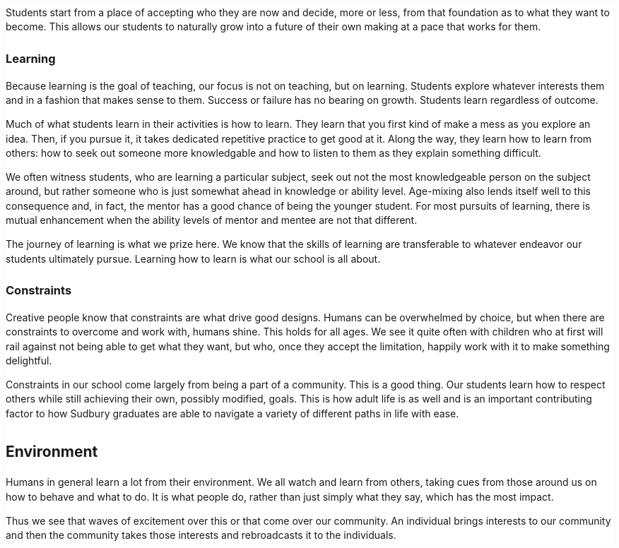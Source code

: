 Students start from a place of accepting who they are now and decide, more or
less, from that foundation as to what they want to become. This allows our
students to naturally grow into a future of their own making at a pace that
works for them.

### Learning

Because learning is the goal of teaching, our focus is not on teaching, but 
on learning. Students explore whatever interests them and in a
fashion that makes sense to them. Success or failure has no bearing on growth.
Students learn regardless of outcome.

Much of what students learn in their activities is how to learn. They learn
that you first kind of make a mess as you explore an idea. Then, if you pursue
it, it takes dedicated repetitive practice to get good at it. Along the way,
they learn how to learn from others: how to seek out someone more knowledgable
and how to listen to them as they explain something difficult.

We often witness students, who are learning a particular subject, seek out not
the most knowledgeable person on the subject around, but rather someone who is
just somewhat ahead in knowledge or ability level. Age-mixing also lends
itself well to this consequence and, in fact, the mentor has a good
chance of being the younger student. For most pursuits of learning, there is
mutual enhancement when the ability levels of mentor and mentee are not that
different. 

The journey of learning is what we prize here. We know that the skills of
learning are transferable to whatever endeavor our students ultimately pursue.
Learning how to learn is what our school is all about. 

### Constraints

Creative people know that constraints are what drive good designs. Humans can
be overwhelmed by choice, but when there are constraints to overcome and work
with, humans shine. This holds for all ages. We see it quite often with
children who at first will rail against not being able to get what they want,
but who, once they accept the limitation, happily work with it to make
something delightful.

Constraints in our school come largely from being a part of a community. This
is a good thing. Our students learn how to respect others while still
achieving their own, possibly modified, goals. This is how adult life is as
well and is an important contributing factor to how Sudbury graduates are able
to navigate a variety of different paths in life with ease.

## Environment

Humans in general learn a lot from their environment. We all watch and learn
from others, taking cues from those around us on how to behave and what to do.
It is what people do, rather than just simply what they say, which has the
most impact.

Thus we see that waves of excitement over this or that come over our
community. An individual brings interests to our community and then the
community takes those interests and rebroadcasts it to the individuals.
